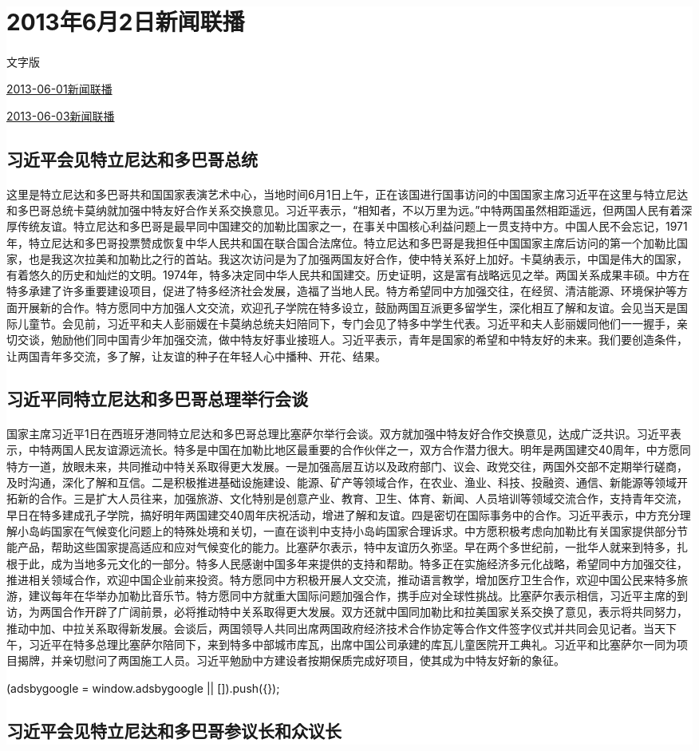 







# 2013年6月2日新闻联播
 文字版








[2013-06-01新闻联播](/xinwenlianbo/20130601)


[2013-06-03新闻联播](/xinwenlianbo/20130603)





## 习近平会见特立尼达和多巴哥总统


这里是特立尼达和多巴哥共和国国家表演艺术中心，当地时间6月1日上午，正在该国进行国事访问的中国国家主席习近平在这里与特立尼达和多巴哥总统卡莫纳就加强中特友好合作关系交换意见。习近平表示，“相知者，不以万里为远。”中特两国虽然相距遥远，但两国人民有着深厚传统友谊。特立尼达和多巴哥是最早同中国建交的加勒比国家之一，在事关中国核心利益问题上一贯支持中方。中国人民不会忘记，1971年，特立尼达和多巴哥投票赞成恢复中华人民共和国在联合国合法席位。特立尼达和多巴哥是我担任中国国家主席后访问的第一个加勒比国家，也是我这次拉美和加勒比之行的首站。我这次访问是为了加强两国友好合作，使中特关系好上加好。卡莫纳表示，中国是伟大的国家，有着悠久的历史和灿烂的文明。1974年，特多决定同中华人民共和国建交。历史证明，这是富有战略远见之举。两国关系成果丰硕。中方在特多承建了许多重要建设项目，促进了特多经济社会发展，造福了当地人民。特方希望同中方加强交往，在经贸、清洁能源、环境保护等方面开展新的合作。特方愿同中方加强人文交流，欢迎孔子学院在特多设立，鼓励两国互派更多留学生，深化相互了解和友谊。会见当天是国际儿童节。会见前，习近平和夫人彭丽媛在卡莫纳总统夫妇陪同下，专门会见了特多中学生代表。习近平和夫人彭丽媛同他们一一握手，亲切交谈，勉励他们同中国青少年加强交流，做中特友好事业接班人。习近平表示，青年是国家的希望和中特友好的未来。我们要创造条件，让两国青年多交流，多了解，让友谊的种子在年轻人心中播种、开花、结果。


## 习近平同特立尼达和多巴哥总理举行会谈


国家主席习近平1日在西班牙港同特立尼达和多巴哥总理比塞萨尔举行会谈。双方就加强中特友好合作交换意见，达成广泛共识。习近平表示，中特两国人民友谊源远流长。特多是中国在加勒比地区最重要的合作伙伴之一，双方合作潜力很大。明年是两国建交40周年，中方愿同特方一道，放眼未来，共同推动中特关系取得更大发展。一是加强高层互访以及政府部门、议会、政党交往，两国外交部不定期举行磋商，及时沟通，深化了解和互信。二是积极推进基础设施建设、能源、矿产等领域合作，在农业、渔业、科技、投融资、通信、新能源等领域开拓新的合作。三是扩大人员往来，加强旅游、文化特别是创意产业、教育、卫生、体育、新闻、人员培训等领域交流合作，支持青年交流，早日在特多建成孔子学院，搞好明年两国建交40周年庆祝活动，增进了解和友谊。四是密切在国际事务中的合作。习近平表示，中方充分理解小岛屿国家在气候变化问题上的特殊处境和关切，一直在谈判中支持小岛屿国家合理诉求。中方愿积极考虑向加勒比有关国家提供部分节能产品，帮助这些国家提高适应和应对气候变化的能力。比塞萨尔表示，特中友谊历久弥坚。早在两个多世纪前，一批华人就来到特多，扎根于此，成为当地多元文化的一部分。特多人民感谢中国多年来提供的支持和帮助。特多正在实施经济多元化战略，希望同中方加强交往，推进相关领域合作，欢迎中国企业前来投资。特方愿同中方积极开展人文交流，推动语言教学，增加医疗卫生合作，欢迎中国公民来特多旅游，建议每年在华举办加勒比音乐节。特方愿同中方就重大国际问题加强合作，携手应对全球性挑战。比塞萨尔表示相信，习近平主席的到访，为两国合作开辟了广阔前景，必将推动特中关系取得更大发展。双方还就中国同加勒比和拉美国家关系交换了意见，表示将共同努力，推动中加、中拉关系取得新发展。会谈后，两国领导人共同出席两国政府经济技术合作协定等合作文件签字仪式并共同会见记者。当天下午，习近平在特多总理比塞萨尔陪同下，来到特多中部城市库瓦，出席中国公司承建的库瓦儿童医院开工典礼。习近平和比塞萨尔一同为项目揭牌，并亲切慰问了两国施工人员。习近平勉励中方建设者按期保质完成好项目，使其成为中特友好新的象征。





 (adsbygoogle = window.adsbygoogle || []).push({});

 
## 习近平会见特立尼达和多巴哥参议长和众议长

